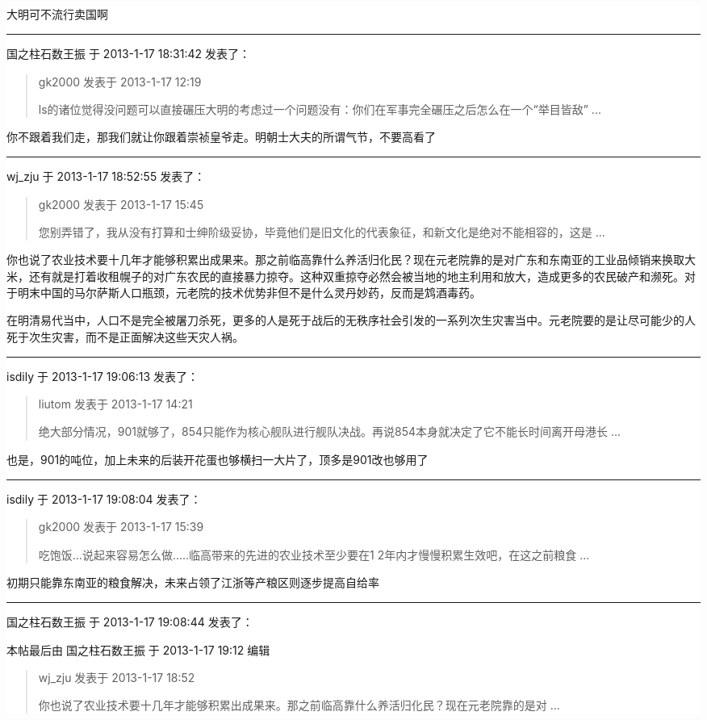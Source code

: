 

大明可不流行卖国啊

---------

国之柱石数王振 于 2013-1-17 18:31:42 发表了：

> gk2000 发表于 2013-1-17 12:19
> 
> ls的诸位觉得没问题可以直接碾压大明的考虑过一个问题没有：你们在军事完全碾压之后怎么在一个“举目皆敌” ...



你不跟着我们走，那我们就让你跟着崇祯皇爷走。明朝士大夫的所谓气节，不要高看了

---------

wj_zju 于 2013-1-17 18:52:55 发表了：

> gk2000 发表于 2013-1-17 15:45
> 
> 您别弄错了，我从没有打算和士绅阶级妥协，毕竟他们是旧文化的代表象征，和新文化是绝对不能相容的，这是 ...



你也说了农业技术要十几年才能够积累出成果来。那之前临高靠什么养活归化民？现在元老院靠的是对广东和东南亚的工业品倾销来换取大米，还有就是打着收租幌子的对广东农民的直接暴力掠夺。这种双重掠夺必然会被当地的地主利用和放大，造成更多的农民破产和濒死。对于明末中国的马尔萨斯人口瓶颈，元老院的技术优势非但不是什么灵丹妙药，反而是鸩酒毒药。

在明清易代当中，人口不是完全被屠刀杀死，更多的人是死于战后的无秩序社会引发的一系列次生灾害当中。元老院要的是让尽可能少的人死于次生灾害，而不是正面解决这些天灾人祸。

---------

isdily 于 2013-1-17 19:06:13 发表了：

> liutom 发表于 2013-1-17 14:21
> 
> 绝大部分情况，901就够了，854只能作为核心舰队进行舰队决战。再说854本身就决定了它不能长时间离开母港长 ...



也是，901的吨位，加上未来的后装开花蛋也够横扫一大片了，顶多是901改也够用了

---------

isdily 于 2013-1-17 19:08:04 发表了：

> gk2000 发表于 2013-1-17 15:39
> 
> 吃饱饭...说起来容易怎么做.....临高带来的先进的农业技术至少要在1 2年内才慢慢积累生效吧，在这之前粮食 ...



初期只能靠东南亚的粮食解决，未来占领了江浙等产粮区则逐步提高自给率

---------

国之柱石数王振 于 2013-1-17 19:08:44 发表了：

本帖最后由 国之柱石数王振 于 2013-1-17 19:12 编辑 


> 
> wj\_zju 发表于 2013-1-17 18:52
> 
> 你也说了农业技术要十几年才能够积累出成果来。那之前临高靠什么养活归化民？现在元老院靠的是对 ...
